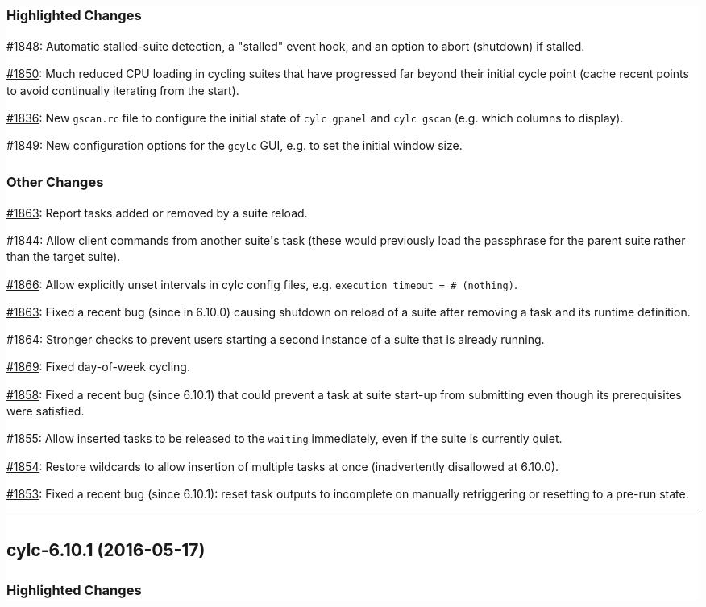 ### Highlighted Changes

[#1848](https://github.com/cylc/cylc/pull/1848): Automatic stalled-suite
detection, a "stalled" event hook, and an option to abort (shutdown) if stalled.

[#1850](https://github.com/cylc/cylc/pull/1850): Much reduced CPU loading in
cycling suites that have progressed far beyond their initial cycle point (cache
recent points to avoid continually iterating from the start).

[#1836](https://github.com/cylc/cylc/pull/1836): New `gscan.rc` file to
configure the initial state of `cylc gpanel` and `cylc gscan` (e.g. which
columns to display).

[#1849](https://github.com/cylc/cylc/pull/1849): New configuration options for
the `gcylc` GUI, e.g. to set the initial window size.


### Other Changes

[#1863](https://github.com/cylc/cylc/pull/1863): Report tasks added or removed
by a suite reload.

[#1844](https://github.com/cylc/cylc/pull/1844): Allow client commands from
another suite's task (these would previously load the passphrase for the parent
suite rather than the target suite).

[#1866](https://github.com/cylc/cylc/pull/1866): Allow explicitly unset
intervals in cylc config files, e.g. `execution timeout = # (nothing)`.

[#1863](https://github.com/cylc/cylc/pull/1863): Fixed a recent bug (since in
6.10.0) causing shutdown on reload of a suite after removing a task and its
runtime definition.

[#1864](https://github.com/cylc/cylc/pull/): Stronger checks to prevent users 
starting a second instance of a suite that is already running.

[#1869](https://github.com/cylc/cylc/pull/1869): Fixed day-of-week cycling.

[#1858](https://github.com/cylc/cylc/pull/1858): Fixed a recent bug (since
6.10.1) that could prevent a task at suite start-up from submitting even though
its prerequisites were satisfied.

[#1855](https://github.com/cylc/cylc/pull/1855): Allow inserted tasks to be
released to the `waiting` immediately, even if the suite is currently quiet.

[#1854](https://github.com/cylc/cylc/pull/): Restore wildcards to allow 
insertion of multiple tasks at once (inadvertently disallowed at 6.10.0). 

[#1853](https://github.com/cylc/cylc/pull/1853): Fixed a recent bug (since
6.10.1): reset task outputs to incomplete on manually retriggering or resetting
to a pre-run state.

-------------------------------------------------------------------------------

## __cylc-6.10.1 (2016-05-17)__

### Highlighted Changes
